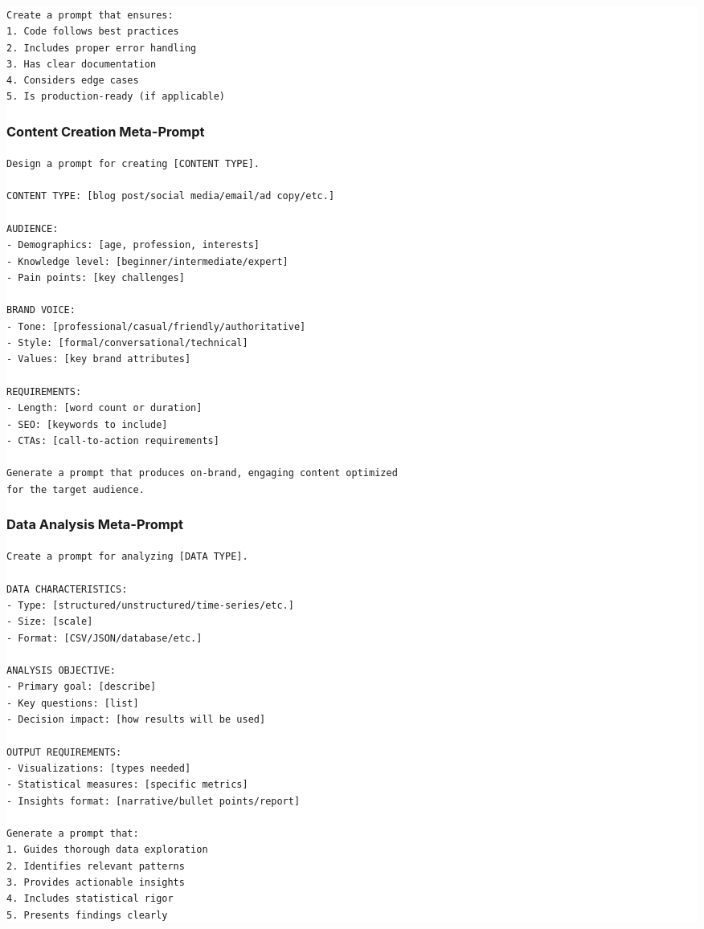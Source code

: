 ```
Create a prompt that ensures:
1. Code follows best practices
2. Includes proper error handling
3. Has clear documentation
4. Considers edge cases
5. Is production-ready (if applicable)
```

### Content Creation Meta-Prompt

```
Design a prompt for creating [CONTENT TYPE].

CONTENT TYPE: [blog post/social media/email/ad copy/etc.]

AUDIENCE:
- Demographics: [age, profession, interests]
- Knowledge level: [beginner/intermediate/expert]
- Pain points: [key challenges]

BRAND VOICE:
- Tone: [professional/casual/friendly/authoritative]
- Style: [formal/conversational/technical]
- Values: [key brand attributes]

REQUIREMENTS:
- Length: [word count or duration]
- SEO: [keywords to include]
- CTAs: [call-to-action requirements]

Generate a prompt that produces on-brand, engaging content optimized 
for the target audience.
```

### Data Analysis Meta-Prompt

```
Create a prompt for analyzing [DATA TYPE].

DATA CHARACTERISTICS:
- Type: [structured/unstructured/time-series/etc.]
- Size: [scale]
- Format: [CSV/JSON/database/etc.]

ANALYSIS OBJECTIVE:
- Primary goal: [describe]
- Key questions: [list]
- Decision impact: [how results will be used]

OUTPUT REQUIREMENTS:
- Visualizations: [types needed]
- Statistical measures: [specific metrics]
- Insights format: [narrative/bullet points/report]

Generate a prompt that:
1. Guides thorough data exploration
2. Identifies relevant patterns
3. Provides actionable insights
4. Includes statistical rigor
5. Presents findings clearly
```
